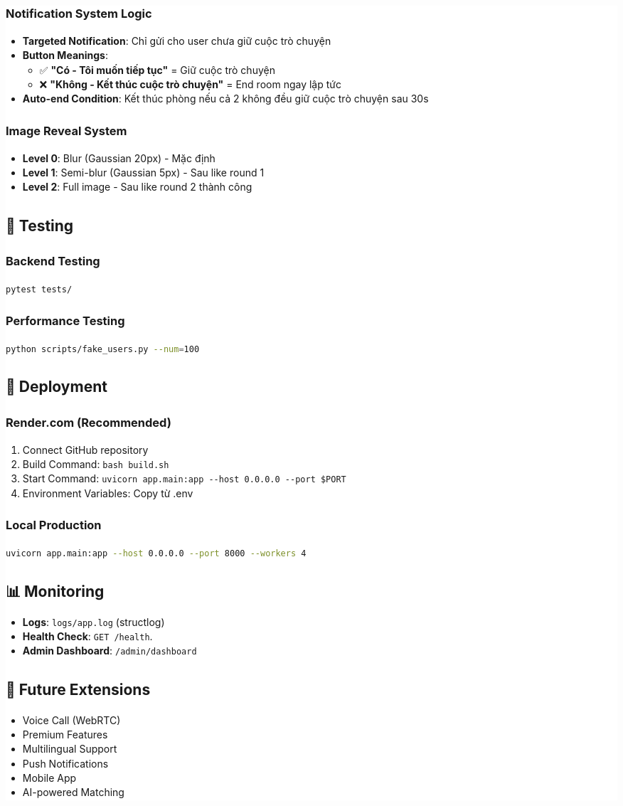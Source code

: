 ### Notification System Logic
- **Targeted Notification**: Chỉ gửi cho user chưa giữ cuộc trò chuyện
- **Button Meanings**:
  - ✅ **"Có - Tôi muốn tiếp tục"** = Giữ cuộc trò chuyện
  - ❌ **"Không - Kết thúc cuộc trò chuyện"** = End room ngay lập tức
- **Auto-end Condition**: Kết thúc phòng nếu cả 2 không đều giữ cuộc trò chuyện sau 30s

### Image Reveal System
- **Level 0**: Blur (Gaussian 20px) - Mặc định
- **Level 1**: Semi-blur (Gaussian 5px) - Sau like round 1
- **Level 2**: Full image - Sau like round 2 thành công

## 🧪 Testing

### Backend Testing
```bash
pytest tests/
```

### Performance Testing
```bash
python scripts/fake_users.py --num=100
```

## 🚀 Deployment

### Render.com (Recommended)
1. Connect GitHub repository
2. Build Command: `bash build.sh`
3. Start Command: `uvicorn app.main:app --host 0.0.0.0 --port $PORT`
4. Environment Variables: Copy từ .env

### Local Production
```bash
uvicorn app.main:app --host 0.0.0.0 --port 8000 --workers 4
```

## 📊 Monitoring

- **Logs**: `logs/app.log` (structlog)
- **Health Check**: `GET /health`.
- **Admin Dashboard**: `/admin/dashboard`

## 🔮 Future Extensions

- Voice Call (WebRTC)
- Premium Features
- Multilingual Support
- Push Notifications
- Mobile App
- AI-powered Matching
